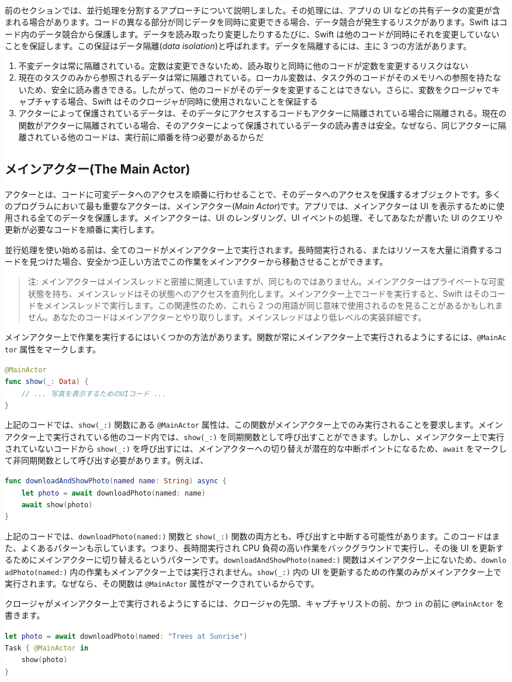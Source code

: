 前のセクションでは、並行処理を分割するアプローチについて説明しました。その処理には、アプリの UI などの共有データの変更が含まれる場合があります。コードの異なる部分が同じデータを同時に変更できる場合、データ競合が発生するリスクがあります。Swift はコード内のデータ競合から保護します。データを読み取ったり変更したりするたびに、Swift は他のコードが同時にそれを変更していないことを保証します。この保証はデータ隔離\(_data isolation_\)と呼ばれます。データを隔離するには、主に 3 つの方法があります。

1. 不変データは常に隔離されている。定数は変更できないため、読み取りと同時に他のコードが定数を変更するリスクはない
2. 現在のタスクのみから参照されるデータは常に隔離されている。ローカル変数は、タスク外のコードがそのメモリへの参照を持たないため、安全に読み書きできる。したがって、他のコードがそのデータを変更することはできない。さらに、変数をクロージャでキャプチャする場合、Swift はそのクロージャが同時に使用されないことを保証する
3. アクターによって保護されているデータは、そのデータにアクセスするコードもアクターに隔離されている場合に隔離される。現在の関数がアクターに隔離されている場合、そのアクターによって保護されているデータの読み書きは安全。なぜなら、同じアクターに隔離されている他のコードは、実行前に順番を待つ必要があるからだ

## <a id="the-main-actor">メインアクター\(The Main Actor\)</a>

アクターとは、コードに可変データへのアクセスを順番に行わせることで、そのデータへのアクセスを保護するオブジェクトです。多くのプログラムにおいて最も重要なアクターは、メインアクター\(_Main Actor_\)です。アプリでは、メインアクターは UI を表示するために使用される全てのデータを保護します。メインアクターは、UI のレンダリング、UI イベントの処理、そしてあなたが書いた UI のクエリや更新が必要なコードを順番に実行します。

並行処理を使い始める前は、全てのコードがメインアクター上で実行されます。長時間実行される、またはリソースを大量に消費するコードを見つけた場合、安全かつ正しい方法でこの作業をメインアクターから移動させることができます。

> 注: メインアクターはメインスレッドと密接に関連していますが、同じものではありません。メインアクターはプライベートな可変状態を持ち、メインスレッドはその状態へのアクセスを直列化します。メインアクター上でコードを実行すると、Swift はそのコードをメインスレッドで実行します。この関連性のため、これら 2 つの用語が同じ意味で使用されるのを見ることがあるかもしれません。あなたのコードはメインアクターとやり取りします。メインスレッドはより低レベルの実装詳細です。

メインアクター上で作業を実行するにはいくつかの方法があります。関数が常にメインアクター上で実行されるようにするには、`@MainActor` 属性をマークします。

```swift
@MainActor
func show(_: Data) {
    // ... 写真を表示するためのUIコード ...
}
```

上記のコードでは、`show(_:)` 関数にある `@MainActor` 属性は、この関数がメインアクター上でのみ実行されることを要求します。メインアクター上で実行されている他のコード内では、`show(_:)` を同期関数として呼び出すことができます。しかし、メインアクター上で実行されていないコードから `show(_:)` を呼び出すには、メインアクターへの切り替えが潜在的な中断ポイントになるため、`await` をマークして非同期関数として呼び出す必要があります。例えば、

```swift
func downloadAndShowPhoto(named name: String) async {
    let photo = await downloadPhoto(named: name)
    await show(photo)
}
```

上記のコードでは、`downloadPhoto(named:)` 関数と `show(_:)` 関数の両方とも、呼び出すと中断する可能性があります。このコードはまた、よくあるパターンも示しています。つまり、長時間実行され CPU 負荷の高い作業をバックグラウンドで実行し、その後 UI を更新するためにメインアクターに切り替えるというパターンです。`downloadAndShowPhoto(named:)` 関数はメインアクター上にないため、`downloadPhoto(named:)` 内の作業もメインアクター上では実行されません。`show(_:)` 内の UI を更新するための作業のみがメインアクター上で実行されます。なぜなら、その関数は `@MainActor` 属性がマークされているからです。

クロージャがメインアクター上で実行されるようにするには、クロージャの先頭、キャプチャリストの前、かつ `in` の前に `@MainActor` を書きます。

```swift
let photo = await downloadPhoto(named: "Trees at Sunrise")
Task { @MainActor in
    show(photo)
}
```
